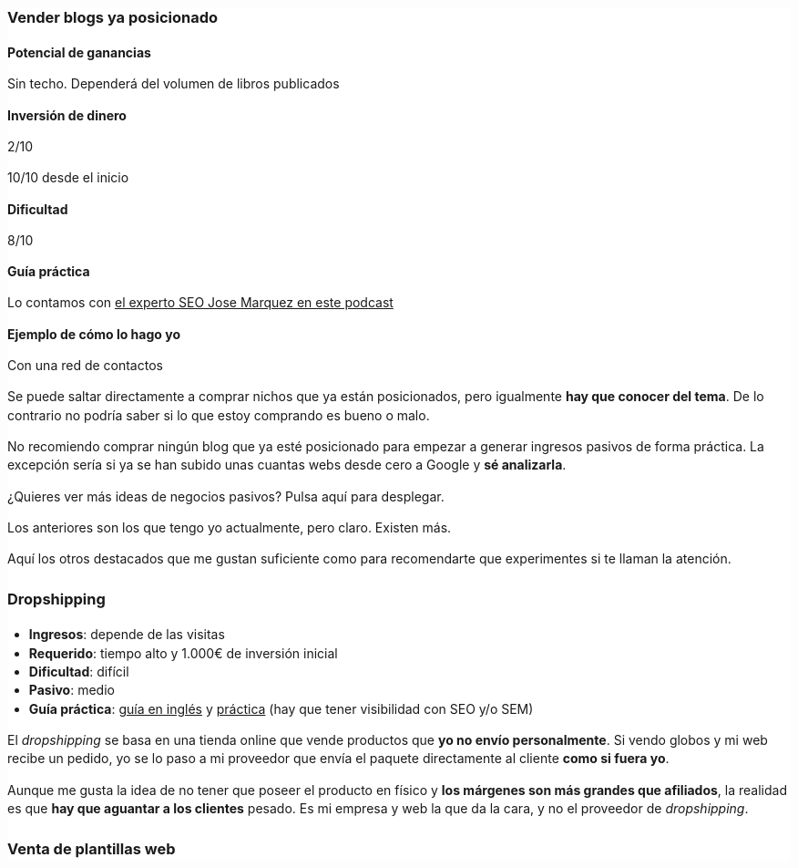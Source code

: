 ### Vender blogs ya posicionado

**Potencial de ganancias**

Sin techo. Dependerá del volumen de libros publicados

**Inversión de dinero**

2/10

10/10 desde el inicio

**Dificultad**

8/10

**Guía práctica**

Lo contamos con [el experto SEO Jose Marquez en este podcast](https://www.youtube.com/watch?v=sI58TH6gY4g)

**Ejemplo de cómo lo hago yo**

Con una red de contactos

Se puede saltar directamente a comprar nichos que ya están posicionados, pero igualmente **hay que conocer del tema**. De lo contrario no podría saber si lo que estoy comprando es bueno o malo.

No recomiendo comprar ningún blog que ya esté posicionado para empezar a generar ingresos pasivos de forma práctica. La excepción sería si ya se han subido unas cuantas webs desde cero a Google y **sé analizarla**.

¿Quieres ver más ideas de negocios pasivos? Pulsa aquí para desplegar.

Los anteriores son los que tengo yo actualmente, pero claro. Existen más.

Aquí los otros destacados que me gustan suficiente como para recomendarte que experimentes si te llaman la atención.

### Dropshipping

- **Ingresos**: depende de las visitas
- **Requerido**: tiempo alto y 1.000€ de inversión inicial
- **Dificultad**: difícil
- **Pasivo**: medio
- **Guía práctica**: [guía en inglés](https://www.shopify.com/guides/dropshipping) y [práctica](https://www.shopify.com/blog/34526469-how-we-built-an-ecommerce-business-from-scratch-and-generated-922-16-in-revenue-in-3-days) (hay que tener visibilidad con SEO y/o SEM)

El _dropshipping_ se basa en una tienda online que vende productos que **yo no envío personalmente**. Si vendo globos y mi web recibe un pedido, yo se lo paso a mi proveedor que envía el paquete directamente al cliente **como si fuera yo**.

Aunque me gusta la idea de no tener que poseer el producto en físico y **los márgenes son más grandes que afiliados**, la realidad es que **hay que aguantar a los clientes** pesado. Es mi empresa y web la que da la cara, y no el proveedor de _dropshipping_.

### Venta de plantillas web
